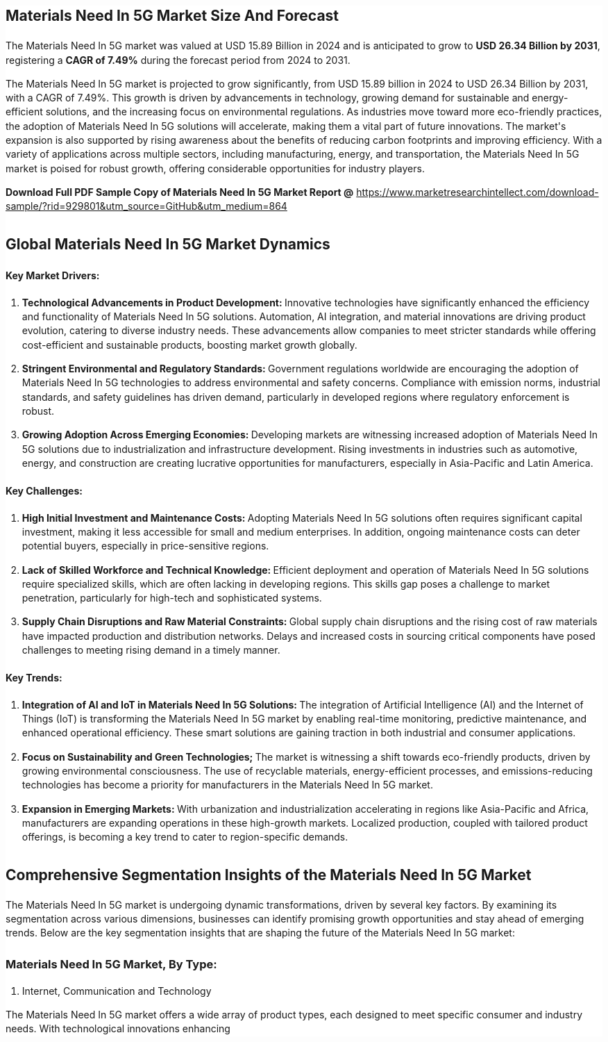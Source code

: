 <h2>Materials Need In 5G Market Size And Forecast</h2><p>The Materials Need In 5G market was valued at USD 15.89 Billion in 2024 and is anticipated to grow to <strong>USD 26.34 Billion by 2031</strong>, registering a <strong>CAGR of 7.49%</strong> during the forecast period from 2024 to 2031.</p><p>The Materials Need In 5G market is projected to grow significantly, from USD 15.89 billion in 2024 to USD 26.34 Billion by 2031, with a CAGR of 7.49%. This growth is driven by advancements in technology, growing demand for sustainable and energy-efficient solutions, and the increasing focus on environmental regulations. As industries move toward more eco-friendly practices, the adoption of Materials Need In 5G solutions will accelerate, making them a vital part of future innovations. The market's expansion is also supported by rising awareness about the benefits of reducing carbon footprints and improving efficiency. With a variety of applications across multiple sectors, including manufacturing, energy, and transportation, the Materials Need In 5G market is poised for robust growth, offering considerable opportunities for industry players.</p><p><strong>Download Full PDF Sample Copy of Materials Need In 5G Market Report @</strong>&nbsp;<a href="https://www.marketresearchintellect.com/download-sample/?rid=929801&amp;utm_source=GitHub&amp;utm_medium=864">https://www.marketresearchintellect.com/download-sample/?rid=929801&amp;utm_source=GitHub&amp;utm_medium=864</a></p><h2>Global Materials Need In 5G Market Dynamics</h2><h4><strong>Key Market Drivers:</strong></h4><ol><li><p><strong>Technological Advancements in Product Development:&nbsp;</strong>Innovative technologies have significantly enhanced the efficiency and functionality of Materials Need In 5G solutions. Automation, AI integration, and material innovations are driving product evolution, catering to diverse industry needs. These advancements allow companies to meet stricter standards while offering cost-efficient and sustainable products, boosting market growth globally.</p></li><li><p><strong>Stringent Environmental and Regulatory Standards:&nbsp;</strong>Government regulations worldwide are encouraging the adoption of Materials Need In 5G technologies to address environmental and safety concerns. Compliance with emission norms, industrial standards, and safety guidelines has driven demand, particularly in developed regions where regulatory enforcement is robust.</p></li><li><p><strong>Growing Adoption Across Emerging Economies:&nbsp;</strong>Developing markets are witnessing increased adoption of Materials Need In 5G solutions due to industrialization and infrastructure development. Rising investments in industries such as automotive, energy, and construction are creating lucrative opportunities for manufacturers, especially in Asia-Pacific and Latin America.</p></li></ol><h4><strong>Key Challenges:</strong></h4><ol><li><p><strong>High Initial Investment and Maintenance Costs:&nbsp;</strong>Adopting Materials Need In 5G solutions often requires significant capital investment, making it less accessible for small and medium enterprises. In addition, ongoing maintenance costs can deter potential buyers, especially in price-sensitive regions.</p></li><li><p><strong>Lack of Skilled Workforce and Technical Knowledge:&nbsp;</strong>Efficient deployment and operation of Materials Need In 5G solutions require specialized skills, which are often lacking in developing regions. This skills gap poses a challenge to market penetration, particularly for high-tech and sophisticated systems.</p></li><li><p><strong>Supply Chain Disruptions and Raw Material Constraints:&nbsp;</strong>Global supply chain disruptions and the rising cost of raw materials have impacted production and distribution networks. Delays and increased costs in sourcing critical components have posed challenges to meeting rising demand in a timely manner.</p></li></ol><h4><strong>Key Trends:</strong></h4><ol><li><p><strong>Integration of AI and IoT in Materials Need In 5G Solutions:&nbsp;</strong>The integration of Artificial Intelligence (AI) and the Internet of Things (IoT) is transforming the Materials Need In 5G market by enabling real-time monitoring, predictive maintenance, and enhanced operational efficiency. These smart solutions are gaining traction in both industrial and consumer applications.</p></li><li><p><strong>Focus on Sustainability and Green Technologies;&nbsp;</strong>The market is witnessing a shift towards eco-friendly products, driven by growing environmental consciousness. The use of recyclable materials, energy-efficient processes, and emissions-reducing technologies has become a priority for manufacturers in the Materials Need In 5G market.</p></li><li><p><strong>Expansion in Emerging Markets:&nbsp;</strong>With urbanization and industrialization accelerating in regions like Asia-Pacific and Africa, manufacturers are expanding operations in these high-growth markets. Localized production, coupled with tailored product offerings, is becoming a key trend to cater to region-specific demands.</p></li></ol><div class="article-main__content" data-test-id="publishing-text-block"><h2>Comprehensive Segmentation Insights of the Materials Need In 5G Market</h2><p>The Materials Need In 5G market is undergoing dynamic transformations, driven by several key factors. By examining its segmentation across various dimensions, businesses can identify promising growth opportunities and stay ahead of emerging trends. Below are the key segmentation insights that are shaping the future of the Materials Need In 5G market:</p><h3><strong>Materials Need In 5G Market, By Type:<br /></strong></h3><ol><li>Internet, Communication and Technology</li></ol><p>The Materials Need In 5G market offers a wide array of product types, each designed to meet specific consumer and industry needs. With technological innovations enhancing